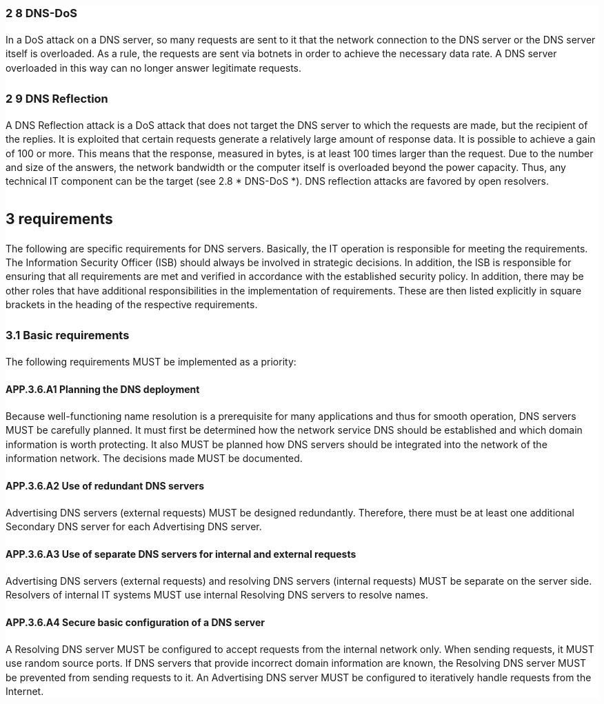 ### 2 8 DNS-DoS

In a DoS attack on a DNS server, so many requests are sent to it that the network connection to the DNS server or the DNS server itself is overloaded. As a rule, the requests are sent via botnets in order to achieve the necessary data rate. A DNS server overloaded in this way can no longer answer legitimate requests.

### 2 9 DNS Reflection

A DNS Reflection attack is a DoS attack that does not target the DNS server to which the requests are made, but the recipient of the replies. It is exploited that certain requests generate a relatively large amount of response data. It is possible to achieve a gain of 100 or more. This means that the response, measured in bytes, is at least 100 times larger than the request. Due to the number and size of the answers, the network bandwidth or the computer itself is overloaded beyond the power capacity. Thus, any technical IT component can be the target (see 2.8 * DNS-DoS *). DNS reflection attacks are favored by open resolvers.

3 requirements
---------------

The following are specific requirements for DNS servers. Basically, the IT operation is responsible for meeting the requirements. The Information Security Officer (ISB) should always be involved in strategic decisions. In addition, the ISB is responsible for ensuring that all requirements are met and verified in accordance with the established security policy. In addition, there may be other roles that have additional responsibilities in the implementation of requirements. These are then listed explicitly in square brackets in the heading of the respective requirements.

### 3.1 Basic requirements

The following requirements MUST be implemented as a priority:

#### APP.3.6.A1 Planning the DNS deployment

Because well-functioning name resolution is a prerequisite for many applications and thus for smooth operation, DNS servers MUST be carefully planned. It must first be determined how the network service DNS should be established and which domain information is worth protecting. It also MUST be planned how DNS servers should be integrated into the network of the information network. The decisions made MUST be documented.

#### APP.3.6.A2 Use of redundant DNS servers

Advertising DNS servers (external requests) MUST be designed redundantly. Therefore, there must be at least one additional Secondary DNS server for each Advertising DNS server.

#### APP.3.6.A3 Use of separate DNS servers for internal and external requests

Advertising DNS servers (external requests) and resolving DNS servers (internal requests) MUST be separate on the server side. Resolvers of internal IT systems MUST use internal Resolving DNS servers to resolve names.

#### APP.3.6.A4 Secure basic configuration of a DNS server
A Resolving DNS server MUST be configured to accept requests from the internal network only. When sending requests, it MUST use random source ports. If DNS servers that provide incorrect domain information are known, the Resolving DNS server MUST be prevented from sending requests to it. An Advertising DNS server MUST be configured to iteratively handle requests from the Internet.
